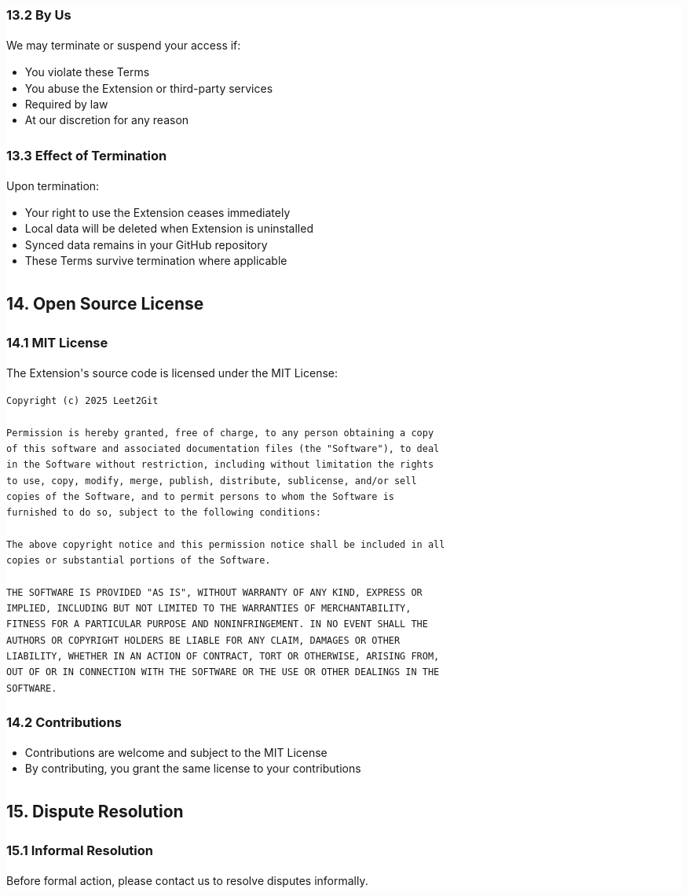 ### 13.2 By Us
We may terminate or suspend your access if:
- You violate these Terms
- You abuse the Extension or third-party services
- Required by law
- At our discretion for any reason

### 13.3 Effect of Termination
Upon termination:
- Your right to use the Extension ceases immediately
- Local data will be deleted when Extension is uninstalled
- Synced data remains in your GitHub repository
- These Terms survive termination where applicable

## 14. Open Source License

### 14.1 MIT License
The Extension's source code is licensed under the MIT License:

```
Copyright (c) 2025 Leet2Git

Permission is hereby granted, free of charge, to any person obtaining a copy
of this software and associated documentation files (the "Software"), to deal
in the Software without restriction, including without limitation the rights
to use, copy, modify, merge, publish, distribute, sublicense, and/or sell
copies of the Software, and to permit persons to whom the Software is
furnished to do so, subject to the following conditions:

The above copyright notice and this permission notice shall be included in all
copies or substantial portions of the Software.

THE SOFTWARE IS PROVIDED "AS IS", WITHOUT WARRANTY OF ANY KIND, EXPRESS OR
IMPLIED, INCLUDING BUT NOT LIMITED TO THE WARRANTIES OF MERCHANTABILITY,
FITNESS FOR A PARTICULAR PURPOSE AND NONINFRINGEMENT. IN NO EVENT SHALL THE
AUTHORS OR COPYRIGHT HOLDERS BE LIABLE FOR ANY CLAIM, DAMAGES OR OTHER
LIABILITY, WHETHER IN AN ACTION OF CONTRACT, TORT OR OTHERWISE, ARISING FROM,
OUT OF OR IN CONNECTION WITH THE SOFTWARE OR THE USE OR OTHER DEALINGS IN THE
SOFTWARE.
```

### 14.2 Contributions
- Contributions are welcome and subject to the MIT License
- By contributing, you grant the same license to your contributions

## 15. Dispute Resolution

### 15.1 Informal Resolution
Before formal action, please contact us to resolve disputes informally.
